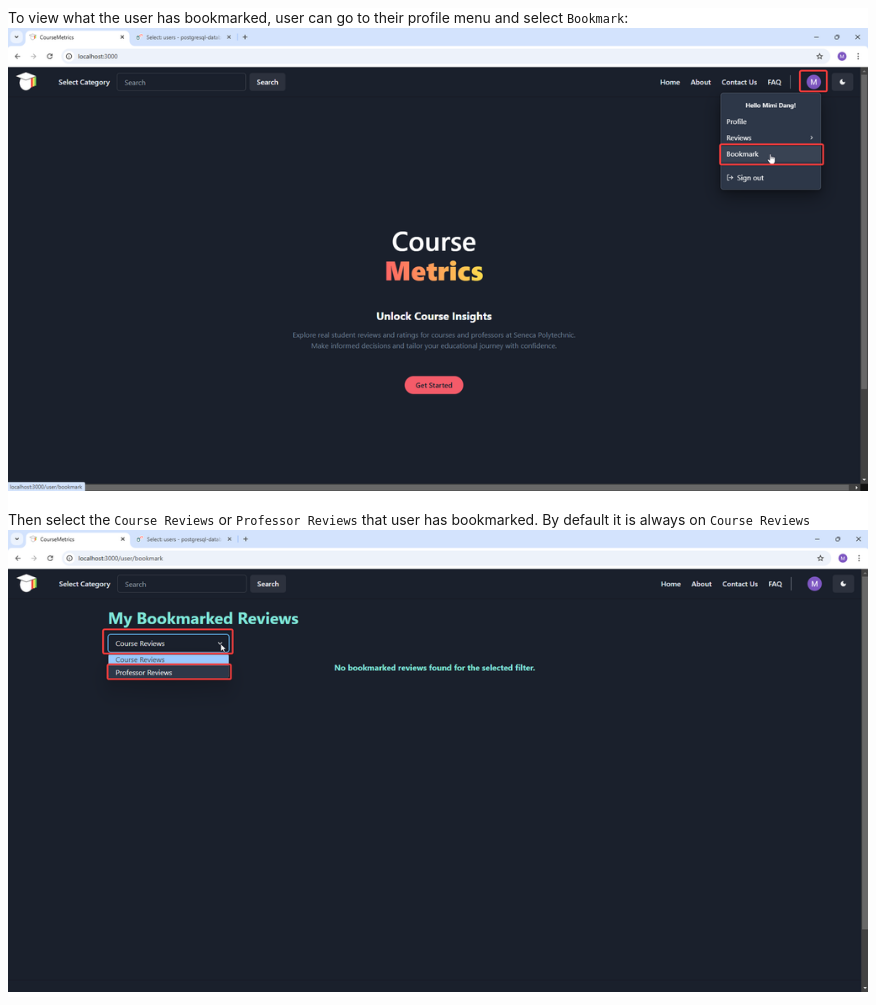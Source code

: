 To view what the user has bookmarked, user can go to their profile menu and select `Bookmark`:
![user-bookmark](./images/user-bookmark.png)

Then select the `Course Reviews` or `Professor Reviews` that user has bookmarked. By default it is always on `Course Reviews`
![Course Reviews Bookmark](./images/course-reviews-bookmark.png)
